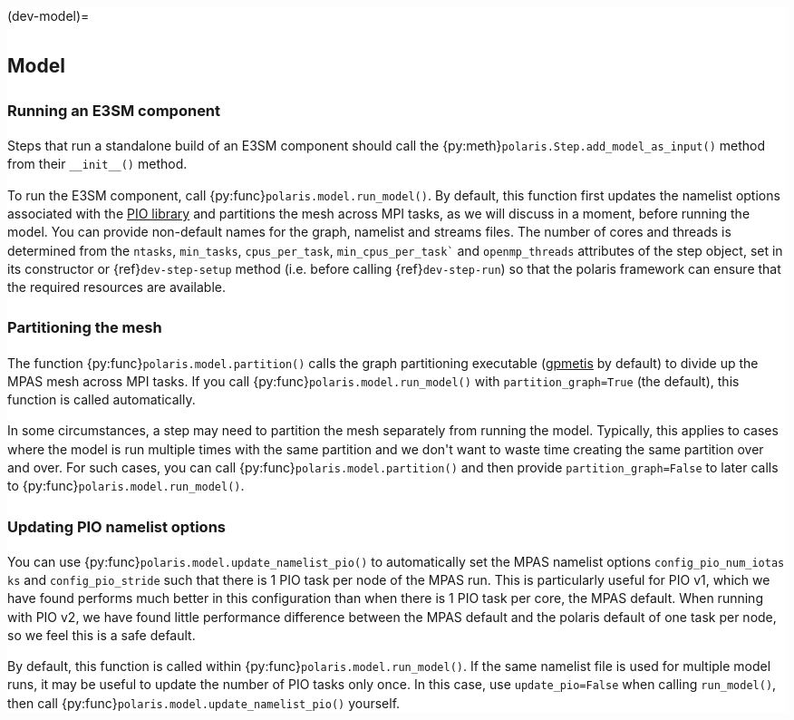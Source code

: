 
(dev-model)=

## Model

### Running an E3SM component

Steps that run a standalone build of an E3SM component should call the
{py:meth}`polaris.Step.add_model_as_input()` method from
their `__init__()` method.

To run the E3SM component, call {py:func}`polaris.model.run_model()`.  By 
default, this function first updates the namelist options associated with the
[PIO library](https://ncar.github.io/ParallelIO/) and partitions the mesh
across MPI tasks, as we will discuss in a moment, before running the model.
You can provide non-default names for the graph, namelist and streams files.
The number of cores and threads is determined from the `ntasks`,
`min_tasks`, `cpus_per_task`, `` min_cpus_per_task` `` and `openmp_threads`
attributes of the step object, set in its constructor or {ref}`dev-step-setup` 
method (i.e. before calling {ref}`dev-step-run`) so that the polaris framework 
can ensure that the required resources are available.

### Partitioning the mesh

The function {py:func}`polaris.model.partition()` calls the graph partitioning
executable ([gpmetis](https://arc.vt.edu/userguide/metis/) by default) to
divide up the MPAS mesh across MPI tasks.  If you call
{py:func}`polaris.model.run_model()` with `partition_graph=True` (the default),
this function is called automatically.

In some circumstances, a step may need to partition the mesh separately from
running the model.  Typically, this applies to cases where the model is run
multiple times with the same partition and we don't want to waste time
creating the same partition over and over.  For such cases, you can call
{py:func}`polaris.model.partition()` and then provide `partition_graph=False`
to later calls to {py:func}`polaris.model.run_model()`.

### Updating PIO namelist options

You can use {py:func}`polaris.model.update_namelist_pio()` to automatically set
the MPAS namelist options `config_pio_num_iotasks` and `config_pio_stride`
such that there is 1 PIO task per node of the MPAS run.  This is particularly
useful for PIO v1, which we have found performs much better in this
configuration than when there is 1 PIO task per core, the MPAS default.  When
running with PIO v2, we have found little performance difference between the
MPAS default and the polaris default of one task per node, so we feel this
is a safe default.

By default, this function is called within {py:func}`polaris.model.run_model()`.
If the same namelist file is used for multiple model runs, it may be useful to
update the number of PIO tasks only once.  In this case, use
`update_pio=False` when calling `run_model()`, then call
{py:func}`polaris.model.update_namelist_pio()` yourself.
